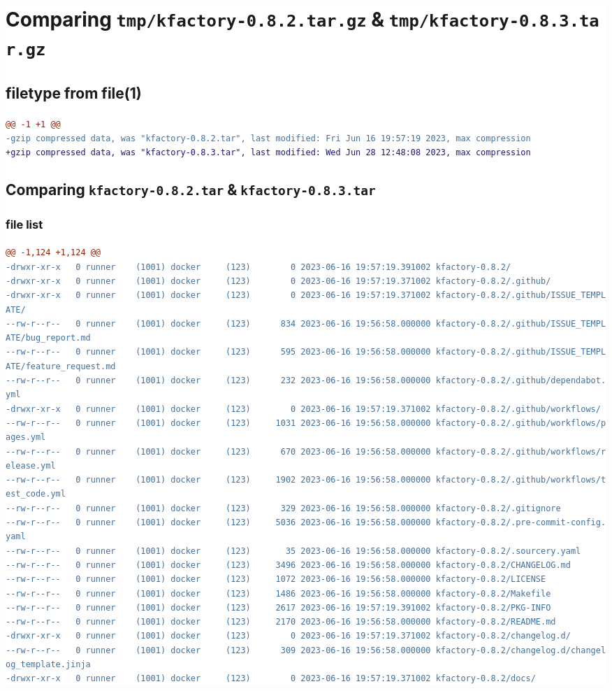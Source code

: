# Comparing `tmp/kfactory-0.8.2.tar.gz` & `tmp/kfactory-0.8.3.tar.gz`

## filetype from file(1)

```diff
@@ -1 +1 @@
-gzip compressed data, was "kfactory-0.8.2.tar", last modified: Fri Jun 16 19:57:19 2023, max compression
+gzip compressed data, was "kfactory-0.8.3.tar", last modified: Wed Jun 28 12:48:08 2023, max compression
```

## Comparing `kfactory-0.8.2.tar` & `kfactory-0.8.3.tar`

### file list

```diff
@@ -1,124 +1,124 @@
-drwxr-xr-x   0 runner    (1001) docker     (123)        0 2023-06-16 19:57:19.391002 kfactory-0.8.2/
-drwxr-xr-x   0 runner    (1001) docker     (123)        0 2023-06-16 19:57:19.371002 kfactory-0.8.2/.github/
-drwxr-xr-x   0 runner    (1001) docker     (123)        0 2023-06-16 19:57:19.371002 kfactory-0.8.2/.github/ISSUE_TEMPLATE/
--rw-r--r--   0 runner    (1001) docker     (123)      834 2023-06-16 19:56:58.000000 kfactory-0.8.2/.github/ISSUE_TEMPLATE/bug_report.md
--rw-r--r--   0 runner    (1001) docker     (123)      595 2023-06-16 19:56:58.000000 kfactory-0.8.2/.github/ISSUE_TEMPLATE/feature_request.md
--rw-r--r--   0 runner    (1001) docker     (123)      232 2023-06-16 19:56:58.000000 kfactory-0.8.2/.github/dependabot.yml
-drwxr-xr-x   0 runner    (1001) docker     (123)        0 2023-06-16 19:57:19.371002 kfactory-0.8.2/.github/workflows/
--rw-r--r--   0 runner    (1001) docker     (123)     1031 2023-06-16 19:56:58.000000 kfactory-0.8.2/.github/workflows/pages.yml
--rw-r--r--   0 runner    (1001) docker     (123)      670 2023-06-16 19:56:58.000000 kfactory-0.8.2/.github/workflows/release.yml
--rw-r--r--   0 runner    (1001) docker     (123)     1902 2023-06-16 19:56:58.000000 kfactory-0.8.2/.github/workflows/test_code.yml
--rw-r--r--   0 runner    (1001) docker     (123)      329 2023-06-16 19:56:58.000000 kfactory-0.8.2/.gitignore
--rw-r--r--   0 runner    (1001) docker     (123)     5036 2023-06-16 19:56:58.000000 kfactory-0.8.2/.pre-commit-config.yaml
--rw-r--r--   0 runner    (1001) docker     (123)       35 2023-06-16 19:56:58.000000 kfactory-0.8.2/.sourcery.yaml
--rw-r--r--   0 runner    (1001) docker     (123)     3496 2023-06-16 19:56:58.000000 kfactory-0.8.2/CHANGELOG.md
--rw-r--r--   0 runner    (1001) docker     (123)     1072 2023-06-16 19:56:58.000000 kfactory-0.8.2/LICENSE
--rw-r--r--   0 runner    (1001) docker     (123)     1486 2023-06-16 19:56:58.000000 kfactory-0.8.2/Makefile
--rw-r--r--   0 runner    (1001) docker     (123)     2617 2023-06-16 19:57:19.391002 kfactory-0.8.2/PKG-INFO
--rw-r--r--   0 runner    (1001) docker     (123)     2170 2023-06-16 19:56:58.000000 kfactory-0.8.2/README.md
-drwxr-xr-x   0 runner    (1001) docker     (123)        0 2023-06-16 19:57:19.371002 kfactory-0.8.2/changelog.d/
--rw-r--r--   0 runner    (1001) docker     (123)      309 2023-06-16 19:56:58.000000 kfactory-0.8.2/changelog.d/changelog_template.jinja
-drwxr-xr-x   0 runner    (1001) docker     (123)        0 2023-06-16 19:57:19.371002 kfactory-0.8.2/docs/
```